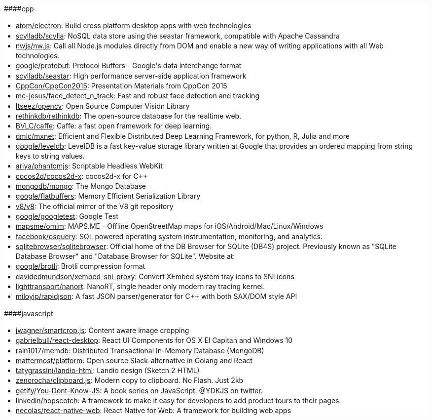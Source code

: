 ####cpp
* [atom/electron](https://github.com/atom/electron): Build cross platform desktop apps with web technologies
* [scylladb/scylla](https://github.com/scylladb/scylla): NoSQL data store using the seastar framework, compatible with Apache Cassandra
* [nwjs/nw.js](https://github.com/nwjs/nw.js): Call all Node.js modules directly from DOM and enable a new way of writing applications with all Web technologies.
* [google/protobuf](https://github.com/google/protobuf): Protocol Buffers - Google's data interchange format
* [scylladb/seastar](https://github.com/scylladb/seastar): High performance server-side application framework
* [CppCon/CppCon2015](https://github.com/CppCon/CppCon2015): Presentation Materials from CppCon 2015
* [mc-jesus/face_detect_n_track](https://github.com/mc-jesus/face_detect_n_track): Fast and robust face detection and tracking
* [Itseez/opencv](https://github.com/Itseez/opencv): Open Source Computer Vision Library
* [rethinkdb/rethinkdb](https://github.com/rethinkdb/rethinkdb): The open-source database for the realtime web.
* [BVLC/caffe](https://github.com/BVLC/caffe): Caffe: a fast open framework for deep learning.
* [dmlc/mxnet](https://github.com/dmlc/mxnet): Efficient and Flexible Distributed Deep Learning Framework, for python, R, Julia and more
* [google/leveldb](https://github.com/google/leveldb): LevelDB is a fast key-value storage library written at Google that provides an ordered mapping from string keys to string values.
* [ariya/phantomjs](https://github.com/ariya/phantomjs): Scriptable Headless WebKit
* [cocos2d/cocos2d-x](https://github.com/cocos2d/cocos2d-x): cocos2d-x for C++
* [mongodb/mongo](https://github.com/mongodb/mongo): The Mongo Database
* [google/flatbuffers](https://github.com/google/flatbuffers): Memory Efficient Serialization Library
* [v8/v8](https://github.com/v8/v8): The official mirror of the V8 git repository
* [google/googletest](https://github.com/google/googletest): Google Test
* [mapsme/omim](https://github.com/mapsme/omim): MAPS.ME - Offline OpenStreetMap maps for iOS/Android/Mac/Linux/Windows
* [facebook/osquery](https://github.com/facebook/osquery): SQL powered operating system instrumentation, monitoring, and analytics.
* [sqlitebrowser/sqlitebrowser](https://github.com/sqlitebrowser/sqlitebrowser): Official home of the DB Browser for SQLite (DB4S) project. Previously known as "SQLite Database Browser" and "Database Browser for SQLite". Website at:
* [google/brotli](https://github.com/google/brotli): Brotli compression format
* [davidedmundson/xembed-sni-proxy](https://github.com/davidedmundson/xembed-sni-proxy): Convert XEmbed system tray icons to SNI icons
* [lighttransport/nanort](https://github.com/lighttransport/nanort): NanoRT, single header only modern ray tracing kernel.
* [miloyip/rapidjson](https://github.com/miloyip/rapidjson): A fast JSON parser/generator for C++ with both SAX/DOM style API

####javascript
* [jwagner/smartcrop.js](https://github.com/jwagner/smartcrop.js): Content aware image cropping
* [gabrielbull/react-desktop](https://github.com/gabrielbull/react-desktop): React UI Components for OS X El Capitan and Windows 10
* [rain1017/memdb](https://github.com/rain1017/memdb): Distributed Transactional In-Memory Database (MongoDB)
* [mattermost/platform](https://github.com/mattermost/platform): Open source Slack-alternative in Golang and React
* [tatygrassini/landio-html](https://github.com/tatygrassini/landio-html): Landio design (Sketch 2 HTML)
* [zenorocha/clipboard.js](https://github.com/zenorocha/clipboard.js): Modern copy to clipboard. No Flash. Just 2kb
* [getify/You-Dont-Know-JS](https://github.com/getify/You-Dont-Know-JS): A book series on JavaScript. @YDKJS on twitter.
* [linkedin/hopscotch](https://github.com/linkedin/hopscotch): A framework to make it easy for developers to add product tours to their pages.
* [necolas/react-native-web](https://github.com/necolas/react-native-web): React Native for Web: A framework for building web apps